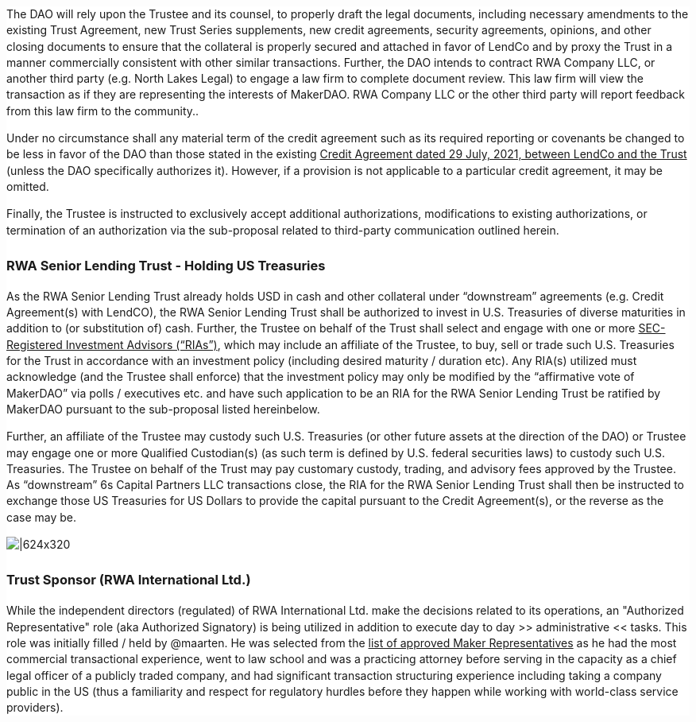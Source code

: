 The DAO will rely upon the Trustee and its counsel, to properly draft the legal documents, including necessary amendments to the existing Trust Agreement, new Trust Series supplements, new credit agreements, security agreements, opinions, and other closing documents to ensure that the collateral is properly secured and attached in favor of LendCo and by proxy the Trust in a manner commercially consistent with other similar transactions. Further, the DAO intends to contract RWA Company LLC, or another third party (e.g. North Lakes Legal) to engage a law firm to complete document review. This law firm will view the transaction as if they are representing the interests of MakerDAO. RWA Company LLC or the other third party will report feedback from this law firm to the community..

Under no circumstance shall any material term of the credit agreement such as its required reporting or covenants be changed to be less in favor of the DAO than those stated in the existing [Credit Agreement dated 29 July, 2021, between LendCo and the Trust](https://forum.makerdao.com/t/6s-credit-agreement-conformed/9775?u=mrabino1) (unless the DAO specifically authorizes it). However, if a provision is not applicable to a particular credit agreement, it may be omitted.

Finally, the Trustee is instructed to exclusively accept additional authorizations, modifications to existing authorizations, or termination of an authorization via the sub-proposal related to third-party communication outlined herein.

### RWA Senior Lending Trust - Holding US Treasuries

As the RWA Senior Lending Trust already holds USD in cash and other collateral under “downstream” agreements (e.g. Credit Agreement(s) with LendCO), the RWA Senior Lending Trust shall be authorized to invest in U.S. Treasuries of diverse maturities in addition to (or substitution of) cash. Further, the Trustee on behalf of the Trust shall select and engage with one or more [SEC-Registered Investment Advisors (“RIAs”)](https://www.sec.gov/help/foiadocsinvafoiahtm.html), which may include an affiliate of the Trustee, to buy, sell or trade such U.S. Treasuries for the Trust in accordance with an investment policy (including desired maturity / duration etc). Any RIA(s) utilized must acknowledge (and the Trustee shall enforce) that the investment policy may only be modified by the “affirmative vote of MakerDAO” via polls / executives etc. and have such application to be an RIA for the RWA Senior Lending Trust be ratified by MakerDAO pursuant to the sub-proposal listed hereinbelow.

Further, an affiliate of the Trustee may custody such U.S. Treasuries (or other future assets at the direction of the DAO) or Trustee may engage one or more Qualified Custodian(s) (as such term is defined by U.S. federal securities laws) to custody such U.S. Treasuries. The Trustee on behalf of the Trust may pay customary custody, trading, and advisory fees approved by the Trustee. As “downstream” 6s Capital Partners LLC transactions close, the RIA for the RWA Senior Lending Trust shall then be instructed to exchange those US Treasuries for US Dollars to provide the capital pursuant to the Credit Agreement(s), or the reverse as the case may be.

![|624x320](https://github.com/makerdao/mips/blob/master/MIP72/Ex1.jpeg)

### Trust Sponsor (RWA International Ltd.)

While the independent directors (regulated) of RWA International Ltd. make the decisions related to its operations, an "Authorized Representative" role (aka Authorized Signatory) is being utilized in addition to execute day to day >> administrative << tasks. This role was initially filled / held by @maarten. He was selected from the [list of approved Maker Representatives](https://vote.makerdao.com/polling/QmYM7uYq?network=mainnet#poll-detail) as he had the most commercial transactional experience, went to law school and was a practicing attorney before serving in the capacity as a chief legal officer of a publicly traded company, and had significant transaction structuring experience including taking a company public in the US (thus a familiarity and respect for regulatory hurdles before they happen while working with world-class service providers).
